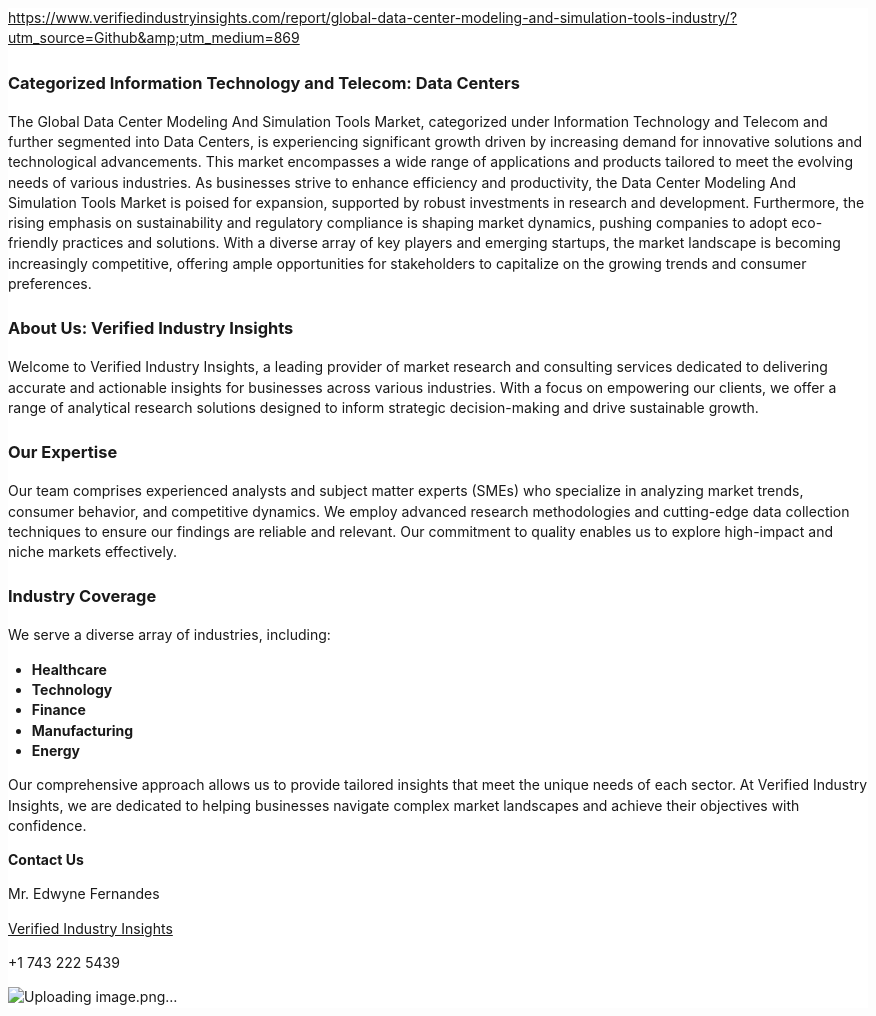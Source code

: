 </strong><a href="https://www.verifiedindustryinsights.com/report/global-data-center-modeling-and-simulation-tools-industry/?utm_source=Github&amp;utm_medium=869">https://www.verifiedindustryinsights.com/report/global-data-center-modeling-and-simulation-tools-industry/?utm_source=Github&amp;utm_medium=869</a>&nbsp;</p><h3>Categorized Information Technology and Telecom: Data Centers </h3><p>The Global Data Center Modeling And Simulation Tools Market, categorized under Information Technology and Telecom and further segmented into Data Centers, is experiencing significant growth driven by increasing demand for innovative solutions and technological advancements. This market encompasses a wide range of applications and products tailored to meet the evolving needs of various industries. As businesses strive to enhance efficiency and productivity, the Data Center Modeling And Simulation Tools Market is poised for expansion, supported by robust investments in research and development. Furthermore, the rising emphasis on sustainability and regulatory compliance is shaping market dynamics, pushing companies to adopt eco-friendly practices and solutions. With a diverse array of key players and emerging startups, the market landscape is becoming increasingly competitive, offering ample opportunities for stakeholders to capitalize on the growing trends and consumer preferences.</p><h3>About Us: Verified Industry Insights</h3><p>Welcome to Verified Industry Insights, a leading provider of market research and consulting services dedicated to delivering accurate and actionable insights for businesses across various industries. With a focus on empowering our clients, we offer a range of analytical research solutions designed to inform strategic decision-making and drive sustainable growth.</p><h3>Our Expertise</h3><p>Our team comprises experienced analysts and subject matter experts (SMEs) who specialize in analyzing market trends, consumer behavior, and competitive dynamics. We employ advanced research methodologies and cutting-edge data collection techniques to ensure our findings are reliable and relevant. Our commitment to quality enables us to explore high-impact and niche markets effectively.</p><h3>Industry Coverage</h3><p>We serve a diverse array of industries, including:</p><ul><li><strong>Healthcare</strong></li><li><strong>Technology</strong></li><li><strong>Finance</strong></li><li><strong>Manufacturing</strong></li><li><strong>Energy</strong></li></ul><p>Our comprehensive approach allows us to provide tailored insights that meet the unique needs of each sector. At Verified Industry Insights, we are dedicated to helping businesses navigate complex market landscapes and achieve their objectives with confidence.</p><p><strong>Contact Us</strong></p><p>Mr. Edwyne Fernandes</p><p><a href="https://www.verifiedindustryinsights.com/">Verified Industry Insights</a></p><p>+1 743 222 5439</p>
![Uploading image.png…]()
